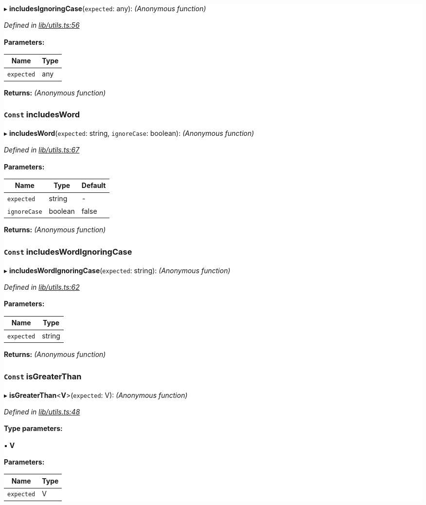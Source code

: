 ▸ **includesIgnoringCase**(`expected`: any): *(Anonymous function)*

*Defined in [lib/utils.ts:56](https://github.com/automician/playright/blob/master/lib/utils.ts#L56)*

**Parameters:**

Name | Type |
------ | ------ |
`expected` | any |

**Returns:** *(Anonymous function)*

### `Const` includesWord

▸ **includesWord**(`expected`: string, `ignoreCase`: boolean): *(Anonymous function)*

*Defined in [lib/utils.ts:67](https://github.com/automician/playright/blob/master/lib/utils.ts#L67)*

**Parameters:**

Name | Type | Default |
------ | ------ | ------ |
`expected` | string | - |
`ignoreCase` | boolean | false |

**Returns:** *(Anonymous function)*

### `Const` includesWordIgnoringCase

▸ **includesWordIgnoringCase**(`expected`: string): *(Anonymous function)*

*Defined in [lib/utils.ts:62](https://github.com/automician/playright/blob/master/lib/utils.ts#L62)*

**Parameters:**

Name | Type |
------ | ------ |
`expected` | string |

**Returns:** *(Anonymous function)*

### `Const` isGreaterThan

▸ **isGreaterThan**<**V**>(`expected`: V): *(Anonymous function)*

*Defined in [lib/utils.ts:48](https://github.com/automician/playright/blob/master/lib/utils.ts#L48)*

**Type parameters:**

▪ **V**

**Parameters:**

Name | Type |
------ | ------ |
`expected` | V |
